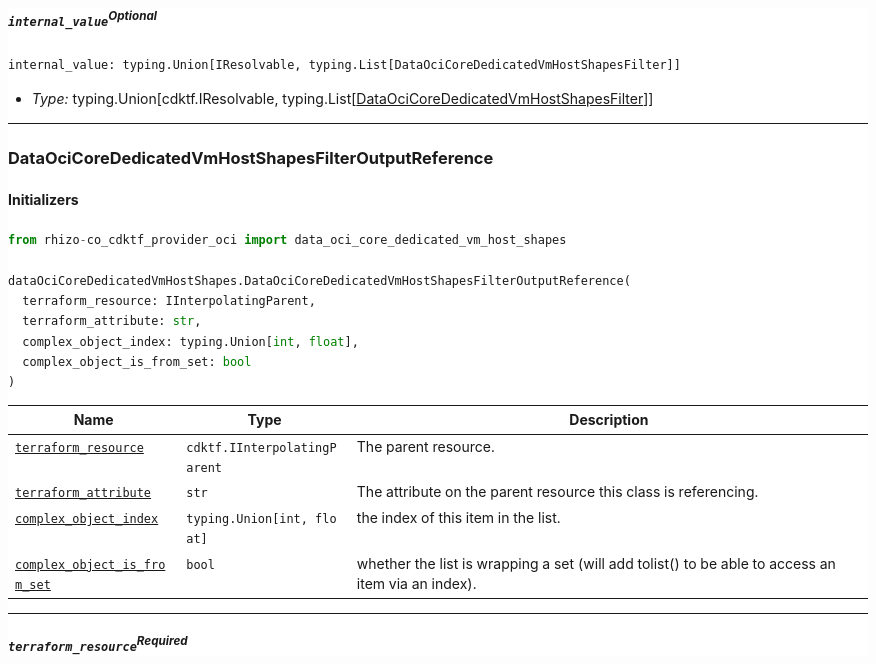 ##### `internal_value`<sup>Optional</sup> <a name="internal_value" id="rhizo-co-terraform-provider-oci.dataOciCoreDedicatedVmHostShapes.DataOciCoreDedicatedVmHostShapesFilterList.property.internalValue"></a>

```python
internal_value: typing.Union[IResolvable, typing.List[DataOciCoreDedicatedVmHostShapesFilter]]
```

- *Type:* typing.Union[cdktf.IResolvable, typing.List[<a href="#rhizo-co-terraform-provider-oci.dataOciCoreDedicatedVmHostShapes.DataOciCoreDedicatedVmHostShapesFilter">DataOciCoreDedicatedVmHostShapesFilter</a>]]

---


### DataOciCoreDedicatedVmHostShapesFilterOutputReference <a name="DataOciCoreDedicatedVmHostShapesFilterOutputReference" id="rhizo-co-terraform-provider-oci.dataOciCoreDedicatedVmHostShapes.DataOciCoreDedicatedVmHostShapesFilterOutputReference"></a>

#### Initializers <a name="Initializers" id="rhizo-co-terraform-provider-oci.dataOciCoreDedicatedVmHostShapes.DataOciCoreDedicatedVmHostShapesFilterOutputReference.Initializer"></a>

```python
from rhizo-co_cdktf_provider_oci import data_oci_core_dedicated_vm_host_shapes

dataOciCoreDedicatedVmHostShapes.DataOciCoreDedicatedVmHostShapesFilterOutputReference(
  terraform_resource: IInterpolatingParent,
  terraform_attribute: str,
  complex_object_index: typing.Union[int, float],
  complex_object_is_from_set: bool
)
```

| **Name** | **Type** | **Description** |
| --- | --- | --- |
| <code><a href="#rhizo-co-terraform-provider-oci.dataOciCoreDedicatedVmHostShapes.DataOciCoreDedicatedVmHostShapesFilterOutputReference.Initializer.parameter.terraformResource">terraform_resource</a></code> | <code>cdktf.IInterpolatingParent</code> | The parent resource. |
| <code><a href="#rhizo-co-terraform-provider-oci.dataOciCoreDedicatedVmHostShapes.DataOciCoreDedicatedVmHostShapesFilterOutputReference.Initializer.parameter.terraformAttribute">terraform_attribute</a></code> | <code>str</code> | The attribute on the parent resource this class is referencing. |
| <code><a href="#rhizo-co-terraform-provider-oci.dataOciCoreDedicatedVmHostShapes.DataOciCoreDedicatedVmHostShapesFilterOutputReference.Initializer.parameter.complexObjectIndex">complex_object_index</a></code> | <code>typing.Union[int, float]</code> | the index of this item in the list. |
| <code><a href="#rhizo-co-terraform-provider-oci.dataOciCoreDedicatedVmHostShapes.DataOciCoreDedicatedVmHostShapesFilterOutputReference.Initializer.parameter.complexObjectIsFromSet">complex_object_is_from_set</a></code> | <code>bool</code> | whether the list is wrapping a set (will add tolist() to be able to access an item via an index). |

---

##### `terraform_resource`<sup>Required</sup> <a name="terraform_resource" id="rhizo-co-terraform-provider-oci.dataOciCoreDedicatedVmHostShapes.DataOciCoreDedicatedVmHostShapesFilterOutputReference.Initializer.parameter.terraformResource"></a>
